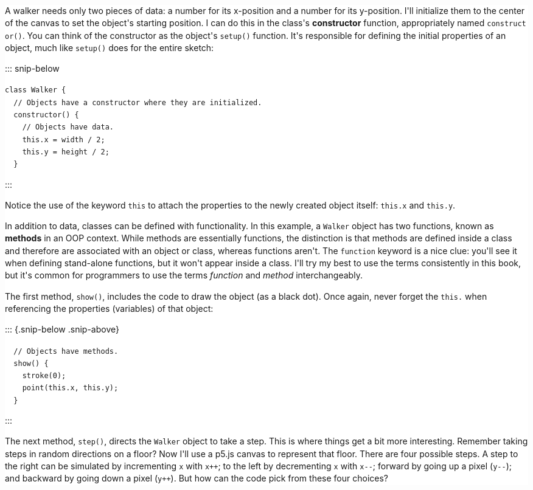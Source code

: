 A walker needs only two pieces of data: a number for its x-position and
a number for its y-position. I'll initialize them to the center of the
canvas to set the object's starting position. I can do this in the
class's **constructor** function, appropriately named `constructor()`.
You can think of the constructor as the object's `setup()` function.
It's responsible for defining the initial properties of an object, much
like `setup()` does for the entire sketch:

::: snip-below
``` {.codesplit code-language="javascript"}
class Walker {
  // Objects have a constructor where they are initialized.
  constructor() {
    // Objects have data.
    this.x = width / 2;
    this.y = height / 2;
  }
```
:::

Notice the use of the keyword `this` to attach the properties to the
newly created object itself: `this.x` and `this.y`.

In addition to data, classes can be defined with functionality. In this
example, a `Walker` object has two functions, known as **methods** in an
OOP context. While methods are essentially functions, the distinction is
that methods are defined inside a class and therefore are associated
with an object or class, whereas functions aren't. The `function`
keyword is a nice clue: you'll see it when defining stand-alone
functions, but it won't appear inside a class. I'll try my best to use
the terms consistently in this book, but it's common for programmers to
use the terms *function* and *method* interchangeably.

The first method, `show()`, includes the code to draw the object (as a
black dot). Once again, never forget the `this.` when referencing the
properties (variables) of that object:

::: {.snip-below .snip-above}
``` {.codesplit code-language="javascript"}
  // Objects have methods.
  show() {
    stroke(0);
    point(this.x, this.y);
  }
```
:::

The next method, `step()`, directs the `Walker` object to take a step.
This is where things get a bit more interesting. Remember taking steps
in random directions on a floor? Now I'll use a p5.js canvas to
represent that floor. There are four possible steps. A step to the right
can be simulated by incrementing `x` with `x++`; to the left by
decrementing `x` with `x--`; forward by going up a pixel (`y--`); and
backward by going down a pixel (`y++`). But how can the code pick from
these four choices?
